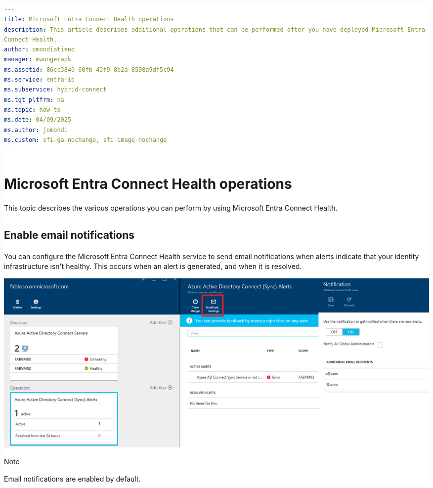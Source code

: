 ```yaml
---
title: Microsoft Entra Connect Health operations
description: This article describes additional operations that can be performed after you have deployed Microsoft Entra Connect Health.
author: omondiatieno
manager: mwongerapk
ms.assetid: 86cc3840-60fb-43f9-8b2a-8598a9df5c94
ms.service: entra-id
ms.subservice: hybrid-connect
ms.tgt_pltfrm: na
ms.topic: how-to
ms.date: 04/09/2025
ms.author: jomondi
ms.custom: sfi-ga-nochange, sfi-image-nochange
---
```

# Microsoft Entra Connect Health operations
This topic describes the various operations you can perform by using Microsoft Entra Connect Health.

## Enable email notifications
You can configure the Microsoft Entra Connect Health service to send email notifications when alerts indicate that your identity infrastructure isn't healthy. This occurs when an alert is generated, and when it is resolved.

![Screenshot of Microsoft Entra Connect Health email notification settings](./media/how-to-connect-health-operations/email_noti_discover.png)

> [!NOTE]
> Email notifications are enabled by default.
>


[//]: # (Start of RBAC section)
[//]: # (End of RBAC section)